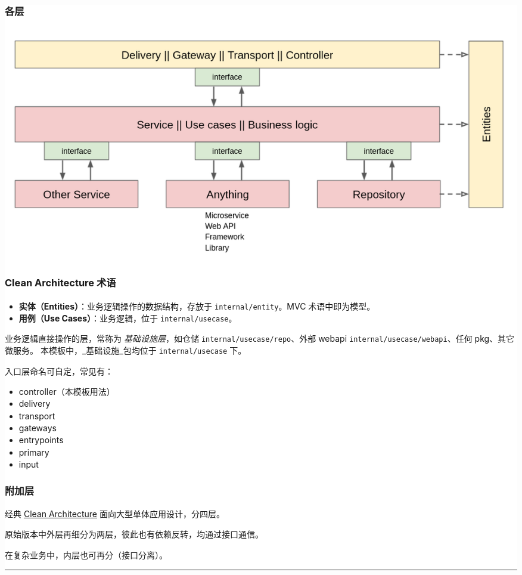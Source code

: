### 各层

![Example](docs/img/layers-2.png)

### Clean Architecture 术语

- **实体（Entities）**：业务逻辑操作的数据结构，存放于 `internal/entity`。MVC 术语中即为模型。
- **用例（Use Cases）**：业务逻辑，位于 `internal/usecase`。

业务逻辑直接操作的层，常称为 _基础设施层_，如仓储 `internal/usecase/repo`、外部 webapi `internal/usecase/webapi`、任何 pkg、其它微服务。
本模板中，_基础设施_包均位于 `internal/usecase` 下。

入口层命名可自定，常见有：

- controller（本模板用法）
- delivery
- transport
- gateways
- entrypoints
- primary
- input

### 附加层

经典
[Clean Architecture](https://blog.cleancoder.com/uncle-bob/2012/08/13/the-clean-architecture.html)
面向大型单体应用设计，分四层。

原始版本中外层再细分为两层，彼此也有依赖反转，均通过接口通信。

在复杂业务中，内层也可再分（接口分离）。

---

